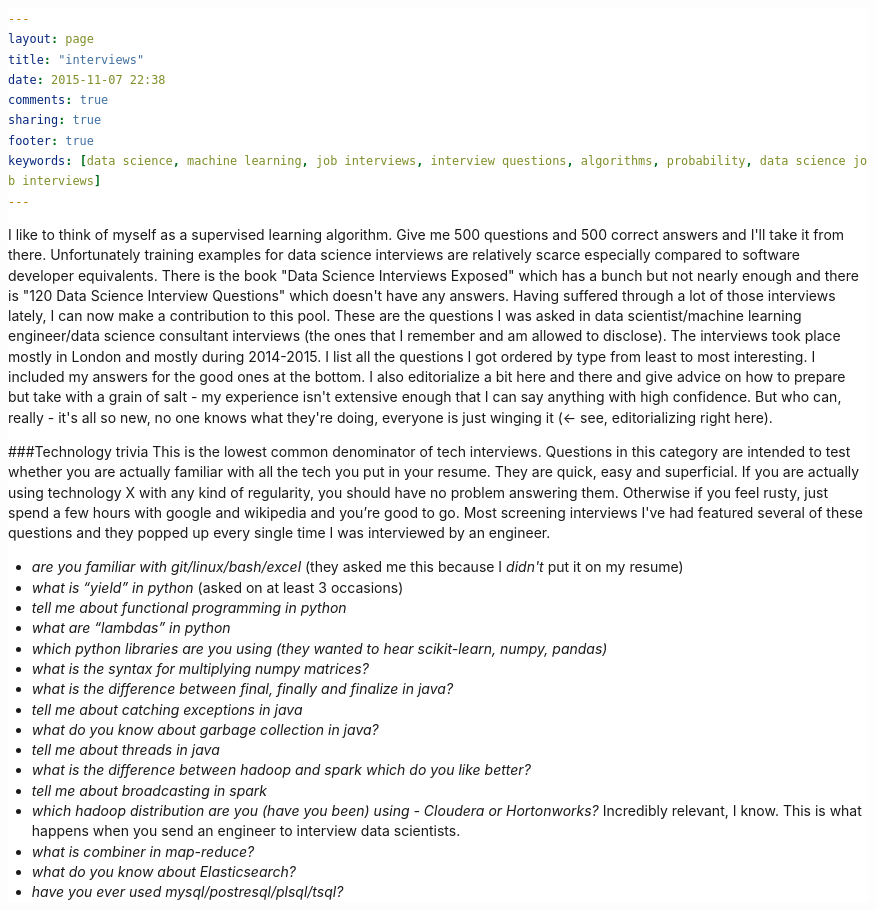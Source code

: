 ```yaml
---
layout: page
title: "interviews"
date: 2015-11-07 22:38
comments: true
sharing: true
footer: true
keywords: [data science, machine learning, job interviews, interview questions, algorithms, probability, data science job interviews]
---
```

I like to think of myself as a supervised learning algorithm. Give me 500 questions and 500 correct answers and I'll take it from there. Unfortunately training examples for data science interviews are relatively scarce especially compared to software developer equivalents. There is the book "Data Science Interviews Exposed" which has a bunch but not nearly enough and there is "120 Data Science Interview Questions" which doesn't have any answers. Having suffered through a lot of those interviews lately, I can now make a contribution to this pool. These are the questions I was asked in data scientist/machine learning engineer/data science consultant interviews (the ones that I remember and am allowed to disclose). The interviews took place mostly in London and mostly during 2014-2015. I list all the questions I got ordered by type from least to most interesting. I included my answers for the good ones at the bottom. I also editorialize a bit here and there and give advice on how to prepare but take with a grain of salt - my experience isn't extensive enough that I can say anything with high confidence. But who can, really - it's all so new, no one knows what they're doing, everyone is just winging it (<- see, editorializing right here). 

###Technology trivia
This is the lowest common denominator of tech interviews. Questions in this category are intended to test whether you are actually familiar with all the tech you put in your resume. They are quick, easy and superficial. If you are actually using technology X with any kind of regularity, you should have no problem answering them. Otherwise if you feel rusty, just spend a few hours with google and wikipedia and you’re good to go. Most screening interviews I've had featured several of these questions and they popped up every single time I was interviewed by an engineer. 

* _are you familiar with git/linux/bash/excel_ (they asked me this because I _didn't_ put it on my resume)
* _what is “yield” in python_ (asked on at least 3 occasions)
* _tell me about functional programming in python_
* _what are “lambdas” in python_
* _which python libraries are you using (they wanted to hear scikit-learn, numpy, pandas)_
* _what is the syntax for multiplying numpy matrices?_
* _what is the difference between final, finally and finalize in java?_
* _tell me about catching exceptions in java_
* _what do you know about garbage collection in java?_
* _tell me about threads in java_
* _what is the difference between hadoop and spark which do you like better?_
* _tell me about broadcasting in spark_
* _which hadoop distribution are you (have you been) using - Cloudera or Hortonworks?_ Incredibly relevant, I know. This is what happens when you send an engineer to interview data scientists.
* _what is combiner in map-reduce?_
* _what do you know about Elasticsearch?_
* _have you ever used mysql/postresql/plsql/tsql?_
